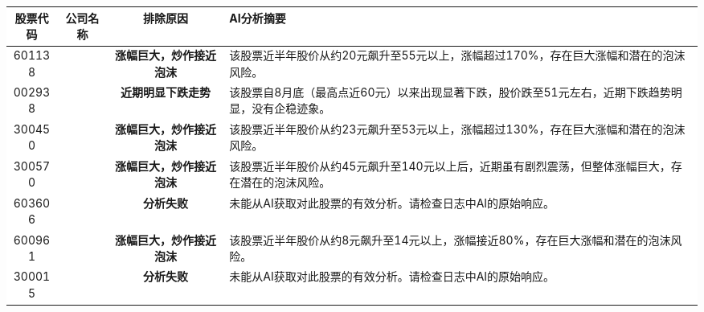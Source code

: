 | 股票代码 | 公司名称 | 排除原因 | AI分析摘要 |
|:---:|:---:|:---:|:---|
| 601138 |  | **涨幅巨大，炒作接近泡沫** | 该股票近半年股价从约20元飙升至55元以上，涨幅超过170%，存在巨大涨幅和潜在的泡沫风险。 |
| 002938 |  | **近期明显下跌走势** | 该股票自8月底（最高点近60元）以来出现显著下跌，股价跌至51元左右，近期下跌趋势明显，没有企稳迹象。 |
| 300450 |  | **涨幅巨大，炒作接近泡沫** | 该股票近半年股价从约23元飙升至53元以上，涨幅超过130%，存在巨大涨幅和潜在的泡沫风险。 |
| 300570 |  | **涨幅巨大，炒作接近泡沫** | 该股票近半年股价从约45元飙升至140元以上后，近期虽有剧烈震荡，但整体涨幅巨大，存在潜在的泡沫风险。 |
| 603606 |  | **分析失败** | 未能从AI获取对此股票的有效分析。请检查日志中AI的原始响应。 |
| 600961 |  | **涨幅巨大，炒作接近泡沫** | 该股票近半年股价从约8元飙升至14元以上，涨幅接近80%，存在巨大涨幅和潜在的泡沫风险。 |
| 300015 |  | **分析失败** | 未能从AI获取对此股票的有效分析。请检查日志中AI的原始响应。 |
